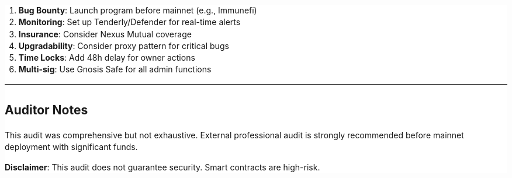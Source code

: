 1. **Bug Bounty**: Launch program before mainnet (e.g., Immunefi)
2. **Monitoring**: Set up Tenderly/Defender for real-time alerts
3. **Insurance**: Consider Nexus Mutual coverage
4. **Upgradability**: Consider proxy pattern for critical bugs
5. **Time Locks**: Add 48h delay for owner actions
6. **Multi-sig**: Use Gnosis Safe for all admin functions

---

## Auditor Notes

This audit was comprehensive but not exhaustive. External professional audit is strongly recommended before mainnet deployment with significant funds.

**Disclaimer**: This audit does not guarantee security. Smart contracts are high-risk.
